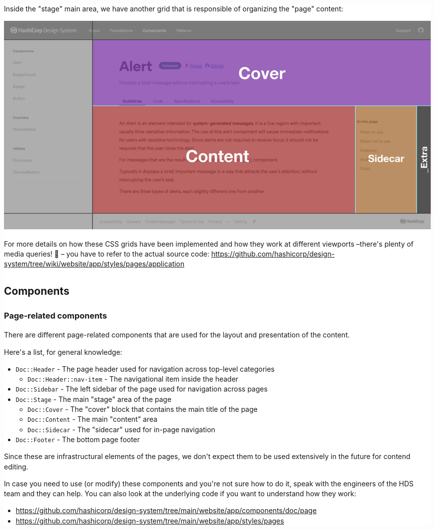 Inside the "stage" main area, we have another grid that is responsible of organizing the "page" content:

![Representation of the stage CSS grid, split in 'cover', 'content', 'sidecar', and '_extra'](images/doc-grid-stage.png)

For more details on how these CSS grids have been implemented and how they work at different viewports  –there's plenty of media queries! 🙂 – you have to refer to the actual source code: https://github.com/hashicorp/design-system/tree/wiki/website/app/styles/pages/application

## Components

### Page-related components

There are different page-related components that are used for the layout and presentation of the content.

Here's a list, for general knowledge:

- `Doc::Header` - The page header used for navigation across top-level categories
  - `Doc::Header::nav-item` - The navigational item inside the header
- `Doc::Sidebar` - The left sidebar of the page used for navigation across pages
- `Doc::Stage` - The main "stage" area of the page
  - `Doc::Cover` - The "cover" block that contains the main title of the page
  - `Doc::Content` - The main "content" area
  - `Doc::Sidecar` - The "sidecar" used for in-page navigation
- `Doc::Footer` - The bottom page footer

Since these are infrastructural elements of the pages, we don't expect them to be used extensively in the future for contend editing.

In case you need to use (or modify) these components and you're not sure how to do it, speak with the engineers of the HDS team and they can help.
You can also look at the underlying code if you want to understand how they work:
- https://github.com/hashicorp/design-system/tree/main/website/app/components/doc/page
- https://github.com/hashicorp/design-system/tree/main/website/app/styles/pages
